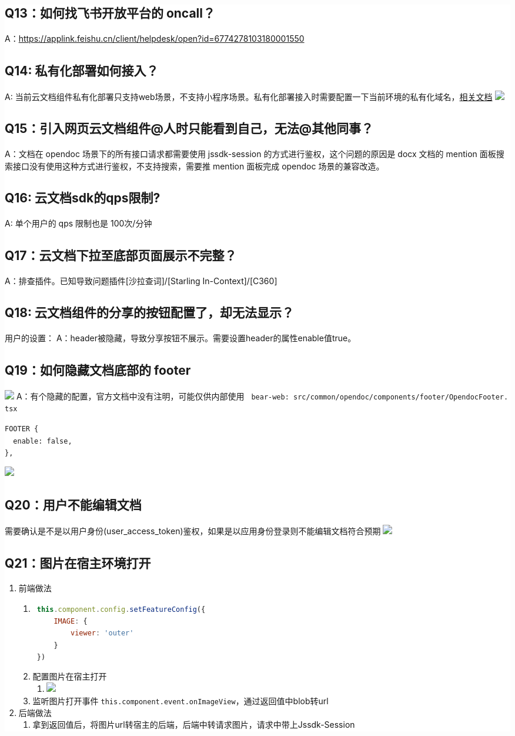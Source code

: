 ## Q13：如何找飞书开放平台的 oncall？

A：<https://applink.feishu.cn/client/helpdesk/open?id=6774278103180001550>

## Q14: 私有化部署如何接入？

A: 当前云文档组件私有化部署只支持web场景，不支持小程序场景。私有化部署接入时需要配置一下当前环境的私有化域名，[相关文档](https://open.feishu.cn/document%2FuYjL24iN%2FuYDO3YjL2gzN24iN3cjN%2Fquick-start-ka)
![](https://sf3-cn.feishucdn.com/obj/open-platform-opendoc/58208cdb6196883935dd6107931d3eca_pWOUhCyYtx.png?height=764&lazyload=true&width=1222)

## Q15：引入网页云文档组件@人时只能看到自己，无法@其他同事？
A：文档在 opendoc 场景下的所有接口请求都需要使用 jssdk-session 的方式进行鉴权，这个问题的原因是 docx 文档的 mention 面板搜索接口没有使用这种方式进行鉴权，不支持搜索，需要推 mention 面板完成 opendoc 场景的兼容改造。

## Q16: 云文档sdk的qps限制?
A: 单个用户的 qps 限制也是 100次/分钟

## Q17：云文档下拉至底部页面展示不完整？

A：排查插件。已知导致问题插件[沙拉查词]/[Starling In-Context]/[C360]

## Q18: 云文档组件的分享的按钮配置了，却无法显示？

用户的设置：
A：header被隐藏，导致分享按钮不展示。需要设置header的属性enable值true。

## Q19：如何隐藏文档底部的 footer

![](https://sf3-cn.feishucdn.com/obj/open-platform-opendoc/e7a6112ddd1e3ed8d1a978a2bc8b6c78_nLGIOIKblZ.jpeg?height=498&lazyload=true&width=2318)
A：有个隐藏的配置，官方文档中没有注明，可能仅供内部使用
  `bear-web: src/common/opendoc/components/footer/OpendocFooter.tsx`
```
FOOTER {
  enable: false,
},
```
![](https://sf3-cn.feishucdn.com/obj/open-platform-opendoc/100c0810d9613d5d85ffe63e2d7959ef_9Jm5afjCIN.png?height=204&lazyload=true&width=1108)

## Q20：用户不能编辑文档
需要确认是不是以用户身份(user_access_token)鉴权，如果是以应用身份登录则不能编辑文档符合预期
![](https://sf3-cn.feishucdn.com/obj/open-platform-opendoc/34434c758178e9e9d5881b0c36264da1_vIvywj4u0B.png?height=802&lazyload=true&width=2456)

## Q21：图片在宿主环境打开

1. 前端做法
    1. ```js
        this.component.config.setFeatureConfig({
            IMAGE: {
                viewer: 'outer'
            }
        })
        ```
    1. 配置图片在宿主打开
        1. ![](https://sf3-cn.feishucdn.com/obj/open-platform-opendoc/2f81ff9137b231c388e5402bcbe8cadc_Nt4NqH4pFI.jpeg?height=155&lazyload=true&width=1232)
    1. 监听图片打开事件 `this.component.event.onImageView`，通过返回值中blob转url
1. 后端做法
    1. 拿到返回值后，将图片url转宿主的后端，后端中转请求图片，请求中带上Jssdk-Session